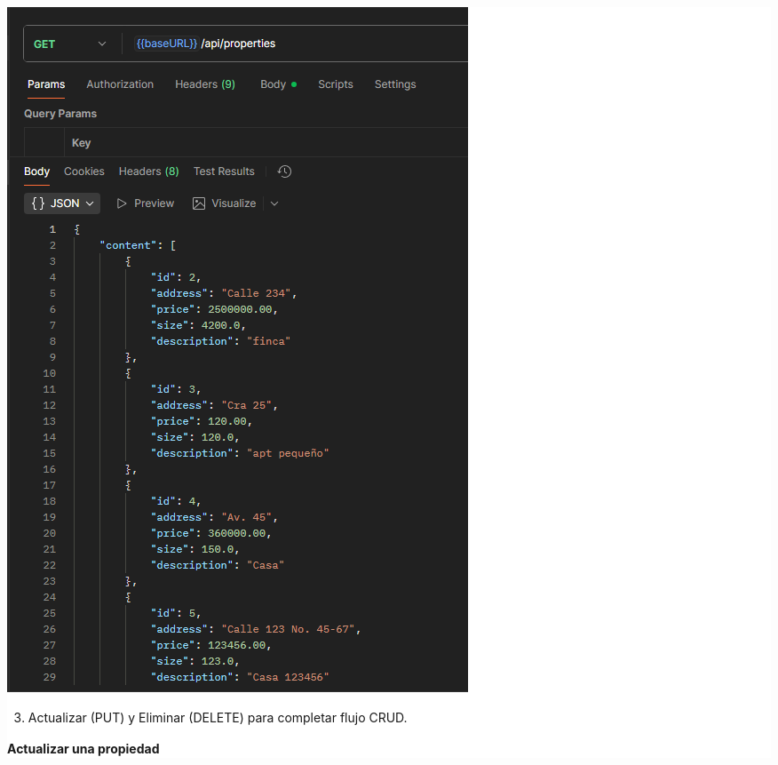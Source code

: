 <img src = "img/getTest.png">

3. Actualizar (PUT) y Eliminar (DELETE) para completar flujo CRUD.

**Actualizar una propiedad**